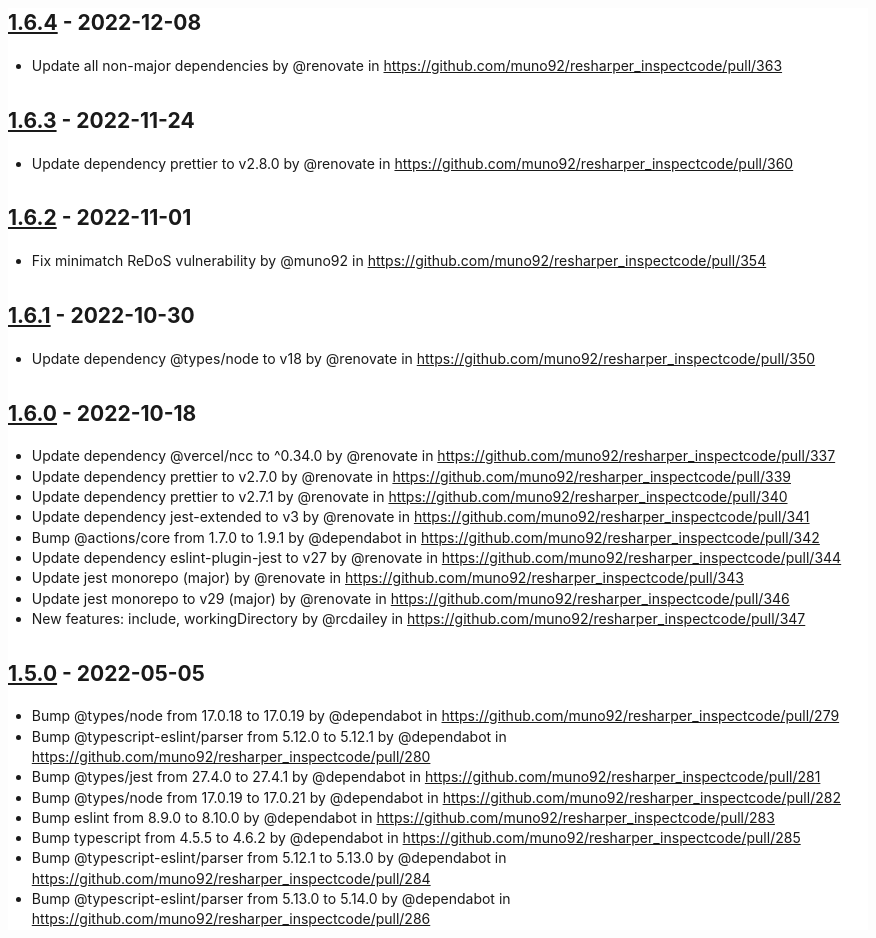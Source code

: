 ## [1.6.4](https://github.com/muno92/resharper_inspectcode/compare/1.6.3...1.6.4) - 2022-12-08
- Update all non-major dependencies by @renovate in https://github.com/muno92/resharper_inspectcode/pull/363

## [1.6.3](https://github.com/muno92/resharper_inspectcode/compare/1.6.2...1.6.3) - 2022-11-24
- Update dependency prettier to v2.8.0 by @renovate in https://github.com/muno92/resharper_inspectcode/pull/360

## [1.6.2](https://github.com/muno92/resharper_inspectcode/compare/1.6.1...1.6.2) - 2022-11-01
- Fix minimatch ReDoS vulnerability by @muno92 in https://github.com/muno92/resharper_inspectcode/pull/354

## [1.6.1](https://github.com/muno92/resharper_inspectcode/compare/1.6.0...1.6.1) - 2022-10-30
- Update dependency @types/node to v18 by @renovate in https://github.com/muno92/resharper_inspectcode/pull/350

## [1.6.0](https://github.com/muno92/resharper_inspectcode/compare/1.5.0...1.6.0) - 2022-10-18
- Update dependency @vercel/ncc to ^0.34.0 by @renovate in https://github.com/muno92/resharper_inspectcode/pull/337
- Update dependency prettier to v2.7.0 by @renovate in https://github.com/muno92/resharper_inspectcode/pull/339
- Update dependency prettier to v2.7.1 by @renovate in https://github.com/muno92/resharper_inspectcode/pull/340
- Update dependency jest-extended to v3 by @renovate in https://github.com/muno92/resharper_inspectcode/pull/341
- Bump @actions/core from 1.7.0 to 1.9.1 by @dependabot in https://github.com/muno92/resharper_inspectcode/pull/342
- Update dependency eslint-plugin-jest to v27 by @renovate in https://github.com/muno92/resharper_inspectcode/pull/344
- Update jest monorepo (major) by @renovate in https://github.com/muno92/resharper_inspectcode/pull/343
- Update jest monorepo to v29 (major) by @renovate in https://github.com/muno92/resharper_inspectcode/pull/346
- New features: include, workingDirectory by @rcdailey in https://github.com/muno92/resharper_inspectcode/pull/347

## [1.5.0](https://github.com/muno92/resharper_inspectcode/compare/1.4.1...1.5.0) - 2022-05-05
- Bump @types/node from 17.0.18 to 17.0.19 by @dependabot in https://github.com/muno92/resharper_inspectcode/pull/279
- Bump @typescript-eslint/parser from 5.12.0 to 5.12.1 by @dependabot in https://github.com/muno92/resharper_inspectcode/pull/280
- Bump @types/jest from 27.4.0 to 27.4.1 by @dependabot in https://github.com/muno92/resharper_inspectcode/pull/281
- Bump @types/node from 17.0.19 to 17.0.21 by @dependabot in https://github.com/muno92/resharper_inspectcode/pull/282
- Bump eslint from 8.9.0 to 8.10.0 by @dependabot in https://github.com/muno92/resharper_inspectcode/pull/283
- Bump typescript from 4.5.5 to 4.6.2 by @dependabot in https://github.com/muno92/resharper_inspectcode/pull/285
- Bump @typescript-eslint/parser from 5.12.1 to 5.13.0 by @dependabot in https://github.com/muno92/resharper_inspectcode/pull/284
- Bump @typescript-eslint/parser from 5.13.0 to 5.14.0 by @dependabot in https://github.com/muno92/resharper_inspectcode/pull/286